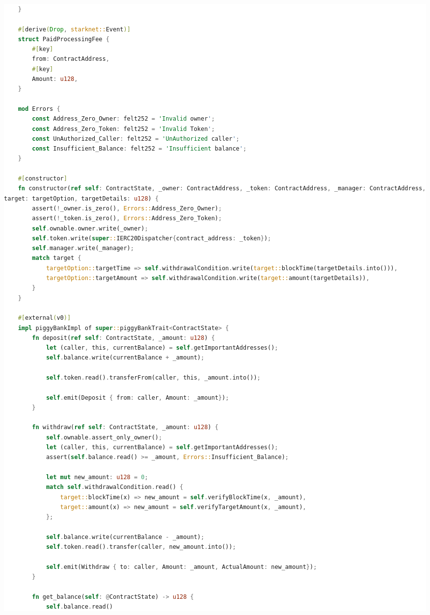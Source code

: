```rust
    }

    #[derive(Drop, starknet::Event)]
    struct PaidProcessingFee {
        #[key]
        from: ContractAddress,
        #[key]
        Amount: u128,
    }

    mod Errors {
        const Address_Zero_Owner: felt252 = 'Invalid owner';
        const Address_Zero_Token: felt252 = 'Invalid Token';
        const UnAuthorized_Caller: felt252 = 'UnAuthorized caller';
        const Insufficient_Balance: felt252 = 'Insufficient balance';
    }

    #[constructor]
    fn constructor(ref self: ContractState, _owner: ContractAddress, _token: ContractAddress, _manager: ContractAddress, target: targetOption, targetDetails: u128) {
        assert(!_owner.is_zero(), Errors::Address_Zero_Owner);
        assert(!_token.is_zero(), Errors::Address_Zero_Token);
        self.ownable.owner.write(_owner);
        self.token.write(super::IERC20Dispatcher{contract_address: _token});
        self.manager.write(_manager);
        match target {
            targetOption::targetTime => self.withdrawalCondition.write(target::blockTime(targetDetails.into())),
            targetOption::targetAmount => self.withdrawalCondition.write(target::amount(targetDetails)),
        }
    }

    #[external(v0)]
    impl piggyBankImpl of super::piggyBankTrait<ContractState> {
        fn deposit(ref self: ContractState, _amount: u128) {
            let (caller, this, currentBalance) = self.getImportantAddresses();
            self.balance.write(currentBalance + _amount);

            self.token.read().transferFrom(caller, this, _amount.into());

            self.emit(Deposit { from: caller, Amount: _amount});
        }

        fn withdraw(ref self: ContractState, _amount: u128) {
            self.ownable.assert_only_owner();
            let (caller, this, currentBalance) = self.getImportantAddresses();
            assert(self.balance.read() >= _amount, Errors::Insufficient_Balance);

            let mut new_amount: u128 = 0;
            match self.withdrawalCondition.read() {
                target::blockTime(x) => new_amount = self.verifyBlockTime(x, _amount),
                target::amount(x) => new_amount = self.verifyTargetAmount(x, _amount),
            };

            self.balance.write(currentBalance - _amount);
            self.token.read().transfer(caller, new_amount.into());

            self.emit(Withdraw { to: caller, Amount: _amount, ActualAmount: new_amount});
        }

        fn get_balance(self: @ContractState) -> u128 {
            self.balance.read()
```